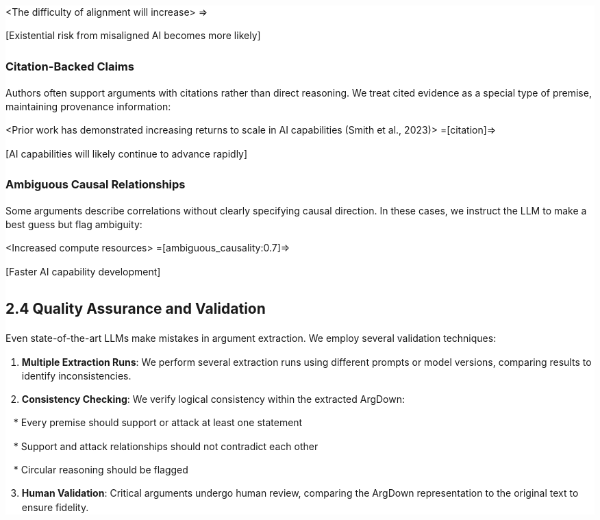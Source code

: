   

\<The difficulty of alignment will increase\> \=\>   

\[Existential risk from misaligned AI becomes more likely\]

  

### **Citation-Backed Claims**

  

Authors often support arguments with citations rather than direct reasoning. We treat cited evidence as a special type of premise, maintaining provenance information:

  

\<Prior work has demonstrated increasing returns to scale in AI capabilities (Smith et al., 2023)\> \=\[citation\]=\>   

\[AI capabilities will likely continue to advance rapidly\]

  

### **Ambiguous Causal Relationships**

  

Some arguments describe correlations without clearly specifying causal direction. In these cases, we instruct the LLM to make a best guess but flag ambiguity:

  

\<Increased compute resources\> \=\[ambiguous\_causality:0.7\]=\>   

\[Faster AI capability development\]

  

## **2.4 Quality Assurance and Validation**

  

Even state-of-the-art LLMs make mistakes in argument extraction. We employ several validation techniques:

  

1. **Multiple Extraction Runs**: We perform several extraction runs using different prompts or model versions, comparing results to identify inconsistencies.

  

2. **Consistency Checking**: We verify logical consistency within the extracted ArgDown:

  

   * Every premise should support or attack at least one statement  

   * Support and attack relationships should not contradict each other  

   * Circular reasoning should be flagged  

3. **Human Validation**: Critical arguments undergo human review, comparing the ArgDown representation to the original text to ensure fidelity.

  

